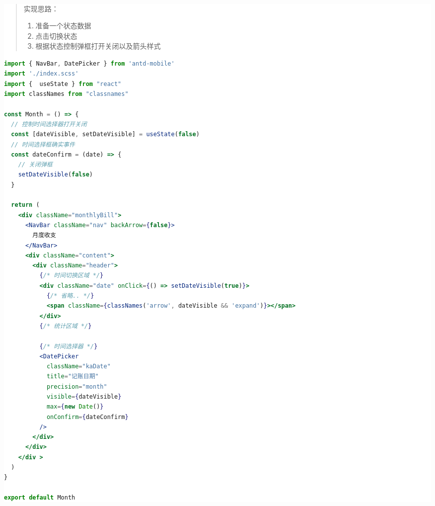 > 实现思路：
>
> 1. 准备一个状态数据
> 2. 点击切换状态
> 3. 根据状态控制弹框打开关闭以及箭头样式


```jsx
import { NavBar, DatePicker } from 'antd-mobile'
import './index.scss'
import {  useState } from "react"
import classNames from "classnames"

const Month = () => {
  // 控制时间选择器打开关闭
  const [dateVisible, setDateVisible] = useState(false)
  // 时间选择框确实事件
  const dateConfirm = (date) => {
    // 关闭弹框
    setDateVisible(false)
  }

  return (
    <div className="monthlyBill">
      <NavBar className="nav" backArrow={false}>
        月度收支
      </NavBar>
      <div className="content">
        <div className="header">
          {/* 时间切换区域 */}
          <div className="date" onClick={() => setDateVisible(true)}>
            {/* 省略.. */}
            <span className={classNames('arrow', dateVisible && 'expand')}></span>
          </div>
          {/* 统计区域 */}
        
          {/* 时间选择器 */}
          <DatePicker
            className="kaDate"
            title="记账日期"
            precision="month"
            visible={dateVisible}
            max={new Date()}
            onConfirm={dateConfirm}
          />
        </div>
      </div>
    </div >
  )
}

export default Month
```
